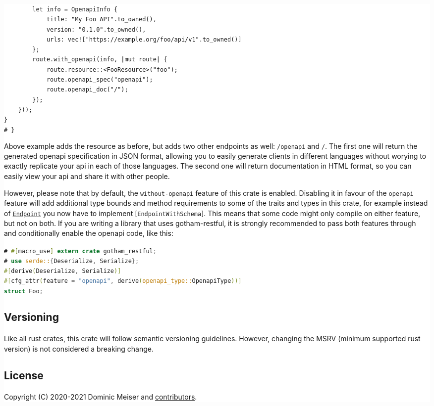 ```rust,no_run
		let info = OpenapiInfo {
			title: "My Foo API".to_owned(),
			version: "0.1.0".to_owned(),
			urls: vec!["https://example.org/foo/api/v1".to_owned()]
		};
		route.with_openapi(info, |mut route| {
			route.resource::<FooResource>("foo");
			route.openapi_spec("openapi");
			route.openapi_doc("/");
		});
	}));
}
# }
```

Above example adds the resource as before, but adds two other endpoints as well: `/openapi` and `/`.
The first one will return the generated openapi specification in JSON format, allowing you to easily
generate clients in different languages without worying to exactly replicate your api in each of those
languages. The second one will return documentation in HTML format, so you can easily view your
api and share it with other people.

However, please note that by default, the `without-openapi` feature of this crate is enabled.
Disabling it in favour of the `openapi` feature will add additional type bounds and method requirements
to some of the traits and types in this crate, for example instead of [`Endpoint`] you now have to
implement [`EndpointWithSchema`]. This means that some code might only compile on either feature, but not
on both. If you are writing a library that uses gotham-restful, it is strongly recommended to pass both
features through and conditionally enable the openapi code, like this:

```rust
# #[macro_use] extern crate gotham_restful;
# use serde::{Deserialize, Serialize};
#[derive(Deserialize, Serialize)]
#[cfg_attr(feature = "openapi", derive(openapi_type::OpenapiType))]
struct Foo;
```

 [diesel]: https://diesel.rs/
 [`State`]: gotham::state::State



 [private]: https://docs.rs/gotham_restful/*/gotham_restful/private/index.html
 [`private`]: https://docs.rs/gotham_restful/*/gotham_restful/private/index.html
 [auth]: https://docs.rs/gotham_restful/*/gotham_restful/auth/index.html
 [`auth`]: https://docs.rs/gotham_restful/*/gotham_restful/auth/index.html
 [cors]: https://docs.rs/gotham_restful/*/gotham_restful/cors/index.html
 [`cors`]: https://docs.rs/gotham_restful/*/gotham_restful/cors/index.html
 [openapi]: https://docs.rs/gotham_restful/*/gotham_restful/openapi/index.html
 [`openapi`]: https://docs.rs/gotham_restful/*/gotham_restful/openapi/index.html
 [endpoint]: https://docs.rs/gotham_restful/*/gotham_restful/endpoint/index.html
 [`endpoint`]: https://docs.rs/gotham_restful/*/gotham_restful/endpoint/index.html
 [response]: https://docs.rs/gotham_restful/*/gotham_restful/response/index.html
 [`response`]: https://docs.rs/gotham_restful/*/gotham_restful/response/index.html
 [routing]: https://docs.rs/gotham_restful/*/gotham_restful/routing/index.html
 [`routing`]: https://docs.rs/gotham_restful/*/gotham_restful/routing/index.html
 [types]: https://docs.rs/gotham_restful/*/gotham_restful/types/index.html
 [`types`]: https://docs.rs/gotham_restful/*/gotham_restful/types/index.html
 [Resource]: https://docs.rs/gotham_restful/*/gotham_restful/trait.Resource.html
 [`Resource`]: https://docs.rs/gotham_restful/*/gotham_restful/trait.Resource.html

## Versioning

Like all rust crates, this crate will follow semantic versioning guidelines. However, changing
the MSRV (minimum supported rust version) is not considered a breaking change.

## License

Copyright (C) 2020-2021 Dominic Meiser and [contributors](https://github.com/msrd0/gotham_restful/graphs/contributors).
